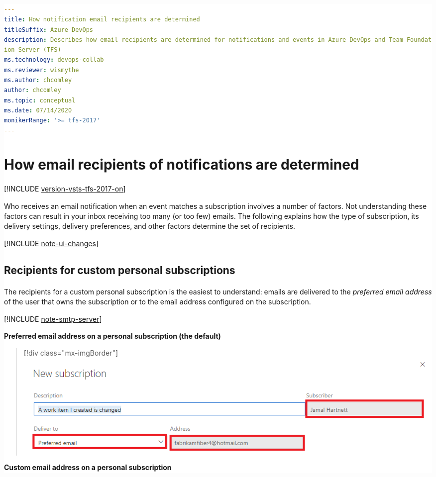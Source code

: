 ```yaml
---
title: How notification email recipients are determined
titleSuffix: Azure DevOps 
description: Describes how email recipients are determined for notifications and events in Azure DevOps and Team Foundation Server (TFS)
ms.technology: devops-collab
ms.reviewer: wismythe
ms.author: chcomley
author: chcomley
ms.topic: conceptual
ms.date: 07/14/2020
monikerRange: '>= tfs-2017'
---
```



# How email recipients of notifications are determined

[!INCLUDE [version-vsts-tfs-2017-on](../includes/version-tfs-2017-through-vsts.md)]

Who receives an email notification when an event matches a subscription involves a number of factors. Not understanding these factors can result in your inbox receiving too many (or too few) emails. The following explains how the type of subscription, its delivery settings, delivery preferences, and other factors determine the set of recipients.

[!INCLUDE [note-ui-changes](includes/note-ui-changes.md)]

## Recipients for custom personal subscriptions

The recipients for a custom personal subscription is the easiest to understand: emails are delivered to the _preferred email address_ of the user that owns the subscription or to the email address configured on the subscription.

[!INCLUDE [note-smtp-server](includes/note-smtp-server.md)]

**Preferred email address on a personal subscription (the default)**

> [!div class="mx-imgBorder"]  
>![Screenshot of preferred email address.](media/email-personal-preferred.png)

**Custom email address on a personal subscription**
